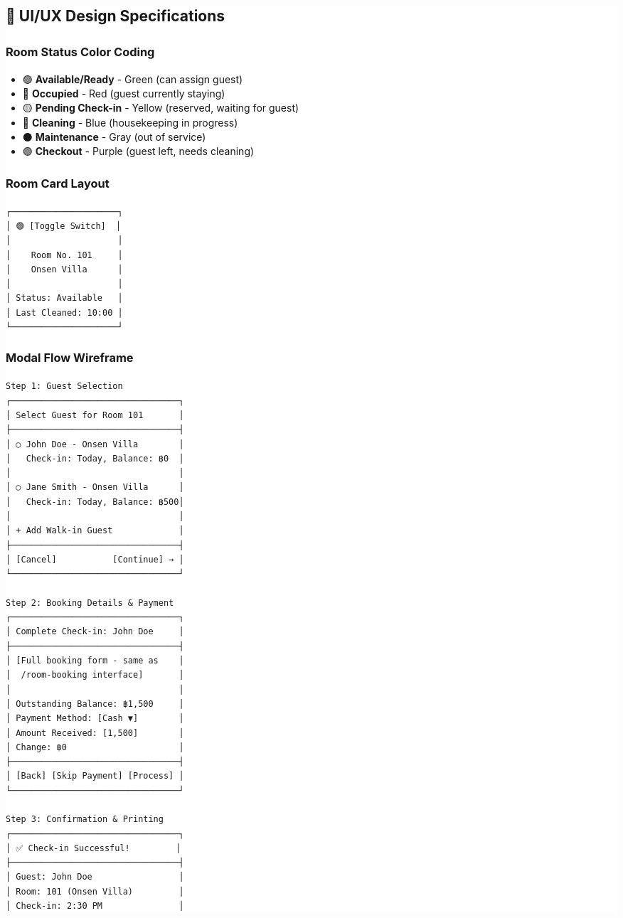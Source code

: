 ## 🎨 UI/UX Design Specifications

### **Room Status Color Coding**
- 🟢 **Available/Ready** - Green (can assign guest)
- 🔴 **Occupied** - Red (guest currently staying)
- 🟡 **Pending Check-in** - Yellow (reserved, waiting for guest)
- 🔵 **Cleaning** - Blue (housekeeping in progress)  
- ⚫ **Maintenance** - Gray (out of service)
- 🟣 **Checkout** - Purple (guest left, needs cleaning)

### **Room Card Layout**
```
┌─────────────────────┐
│ 🟢 [Toggle Switch]  │
│                     │
│    Room No. 101     │
│    Onsen Villa      │
│                     │
│ Status: Available   │
│ Last Cleaned: 10:00 │
└─────────────────────┘
```

### **Modal Flow Wireframe**
```
Step 1: Guest Selection
┌─────────────────────────────────┐
│ Select Guest for Room 101       │
├─────────────────────────────────┤
│ ○ John Doe - Onsen Villa        │
│   Check-in: Today, Balance: ฿0  │
│                                 │
│ ○ Jane Smith - Onsen Villa      │
│   Check-in: Today, Balance: ฿500│
│                                 │
│ + Add Walk-in Guest             │
├─────────────────────────────────┤
│ [Cancel]           [Continue] → │
└─────────────────────────────────┘

Step 2: Booking Details & Payment
┌─────────────────────────────────┐
│ Complete Check-in: John Doe     │
├─────────────────────────────────┤
│ [Full booking form - same as    │
│  /room-booking interface]       │
│                                 │
│ Outstanding Balance: ฿1,500     │
│ Payment Method: [Cash ▼]        │
│ Amount Received: [1,500]        │
│ Change: ฿0                      │
├─────────────────────────────────┤
│ [Back] [Skip Payment] [Process] │
└─────────────────────────────────┘

Step 3: Confirmation & Printing
┌─────────────────────────────────┐
│ ✅ Check-in Successful!         │
├─────────────────────────────────┤
│ Guest: John Doe                 │
│ Room: 101 (Onsen Villa)         │
│ Check-in: 2:30 PM               │
```